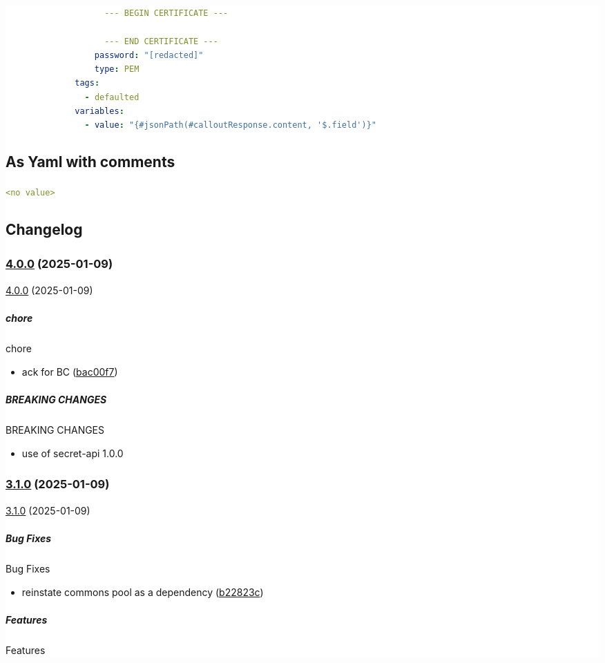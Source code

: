 ```yaml
                    --- BEGIN CERTIFICATE ---
              
                    --- END CERTIFICATE ---
                  password: "[redacted]"
                  type: PEM
              tags:
                - defaulted
              variables:
                - value: "{#jsonPath(#calloutResponse.content, '$.field')}"

```


## As Yaml with comments
```yaml
<no value>
```

## Changelog

### [4.0.0](https://github.com/gravitee-io/gravitee-resource-cache-redis/compare/3.1.0...4.0.0) (2025-01-09)
 [4.0.0](https://github.com/gravitee-io/gravitee-resource-cache-redis/compare/3.1.0...4.0.0) (2025-01-09)


##### chore
 chore

* ack for BC ([bac00f7](https://github.com/gravitee-io/gravitee-resource-cache-redis/commit/bac00f7b71b71e51a958c7b1bdf3da1607647cd7))


##### BREAKING CHANGES
 BREAKING CHANGES

* use of secret-api 1.0.0

### [3.1.0](https://github.com/gravitee-io/gravitee-resource-cache-redis/compare/3.0.0...3.1.0) (2025-01-09)
 [3.1.0](https://github.com/gravitee-io/gravitee-resource-cache-redis/compare/3.0.0...3.1.0) (2025-01-09)


##### Bug Fixes
 Bug Fixes

* reinstate commons pool as a dependency ([b22823c](https://github.com/gravitee-io/gravitee-resource-cache-redis/commit/b22823c0df3d992d6f2f667548b67309d9eb783c))


##### Features
 Features
